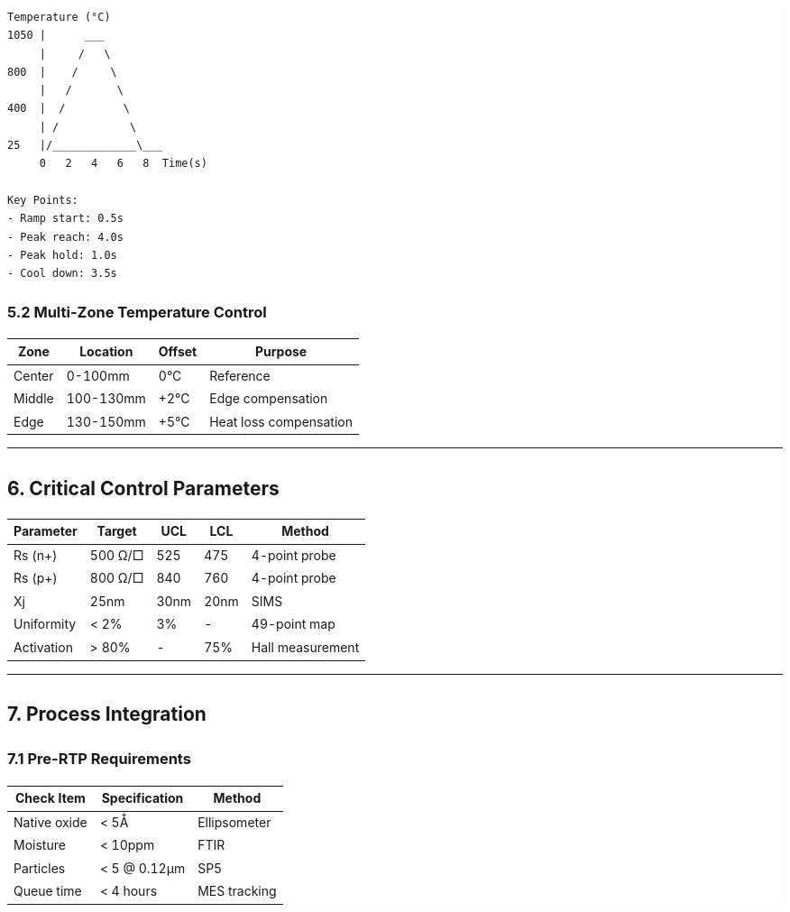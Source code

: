 ```
Temperature (°C)
1050 |      ___
     |     /   \
800  |    /     \
     |   /       \
400  |  /         \
     | /           \
25   |/_____________\___
     0   2   4   6   8  Time(s)

Key Points:
- Ramp start: 0.5s
- Peak reach: 4.0s
- Peak hold: 1.0s
- Cool down: 3.5s
```

### 5.2 Multi-Zone Temperature Control

| Zone | Location | Offset | Purpose |
|------|----------|--------|---------|
| Center | 0-100mm | 0°C | Reference |
| Middle | 100-130mm | +2°C | Edge compensation |
| Edge | 130-150mm | +5°C | Heat loss compensation |

---

## 6. Critical Control Parameters

| Parameter | Target | UCL | LCL | Method |
|-----------|--------|-----|-----|--------|
| Rs (n+) | 500 Ω/□ | 525 | 475 | 4-point probe |
| Rs (p+) | 800 Ω/□ | 840 | 760 | 4-point probe |
| Xj | 25nm | 30nm | 20nm | SIMS |
| Uniformity | < 2% | 3% | - | 49-point map |
| Activation | > 80% | - | 75% | Hall measurement |

---

## 7. Process Integration

### 7.1 Pre-RTP Requirements

| Check Item | Specification | Method |
|------------|---------------|--------|
| Native oxide | < 5Å | Ellipsometer |
| Moisture | < 10ppm | FTIR |
| Particles | < 5 @ 0.12µm | SP5 |
| Queue time | < 4 hours | MES tracking |
